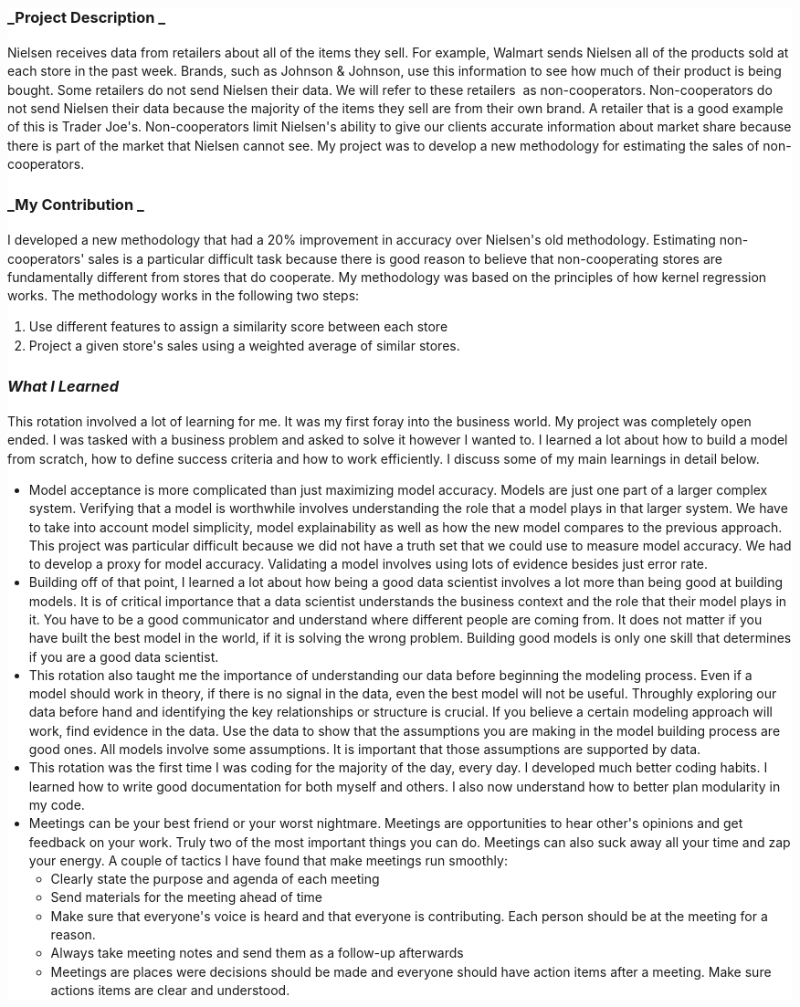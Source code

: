 ### _Project Description _

Nielsen receives data from retailers about all of the items they sell. For example, Walmart sends Nielsen all of the products sold at each store in the past week. Brands, such as Johnson & Johnson, use this information to see how much of their product is being bought. Some retailers do not send Nielsen their data. We will refer to these retailers  as non-cooperators. Non-cooperators do not send Nielsen their data because the majority of the items they sell are from their own brand. A retailer that is a good example of this is Trader Joe's. Non-cooperators limit Nielsen's ability to give our clients accurate information about market share because there is part of the market that Nielsen cannot see. My project was to develop a new methodology for estimating the sales of non-cooperators. 

### _My Contribution _

I developed a new methodology that had a 20% improvement in accuracy over Nielsen's old methodology. Estimating non-cooperators' sales is a particular difficult task because there is good reason to believe that non-cooperating stores are fundamentally different from stores that do cooperate. My methodology was based on the principles of how kernel regression works. The methodology works in the following two steps:  

1.  Use different features to assign a similarity score between each store 
2.  Project a given store's sales using a weighted average of similar stores. 

### _What I Learned_ 

This rotation involved a lot of learning for me. It was my first foray into the business world. My project was completely open ended. I was tasked with a business problem and asked to solve it however I wanted to. I learned a lot about how to build a model from scratch, how to define success criteria and how to work efficiently. I discuss some of my main learnings in detail below. 

*   Model acceptance is more complicated than just maximizing model accuracy. Models are just one part of a larger complex system. Verifying that a model is worthwhile involves understanding the role that a model plays in that larger system. We have to take into account model simplicity, model explainability as well as how the new model compares to the previous approach. This project was particular difficult because we did not have a truth set that we could use to measure model accuracy. We had to develop a proxy for model accuracy. Validating a model involves using lots of evidence besides just error rate. 
*   Building off of that point, I learned a lot about how being a good data scientist involves a lot more than being good at building models. It is of critical importance that a data scientist understands the business context and the role that their model plays in it. You have to be a good communicator and understand where different people are coming from. It does not matter if you have built the best model in the world, if it is solving the wrong problem. Building good models is only one skill that determines if you are a good data scientist. 
*   This rotation also taught me the importance of understanding our data before beginning the modeling process. Even if a model should work in theory, if there is no signal in the data, even the best model will not be useful. Throughly exploring our data before hand and identifying the key relationships or structure is crucial. If you believe a certain modeling approach will work, find evidence in the data. Use the data to show that the assumptions you are making in the model building process are good ones. All models involve some assumptions. It is important that those assumptions are supported by data. 
*   This rotation was the first time I was coding for the majority of the day, every day. I developed much better coding habits. I learned how to write good documentation for both myself and others. I also now understand how to better plan modularity in my code. 
*   Meetings can be your best friend or your worst nightmare. Meetings are opportunities to hear other's opinions and get feedback on your work. Truly two of the most important things you can do. Meetings can also suck away all your time and zap your energy. A couple of tactics I have found that make meetings run smoothly: 
    *   Clearly state the purpose and agenda of each meeting 
    *   Send materials for the meeting ahead of time 
    *   Make sure that everyone's voice is heard and that everyone is contributing. Each person should be at the meeting for a reason. 
    *   Always take meeting notes and send them as a follow-up afterwards 
    *   Meetings are places were decisions should be made and everyone should have action items after a meeting. Make sure actions items are clear and understood. 
